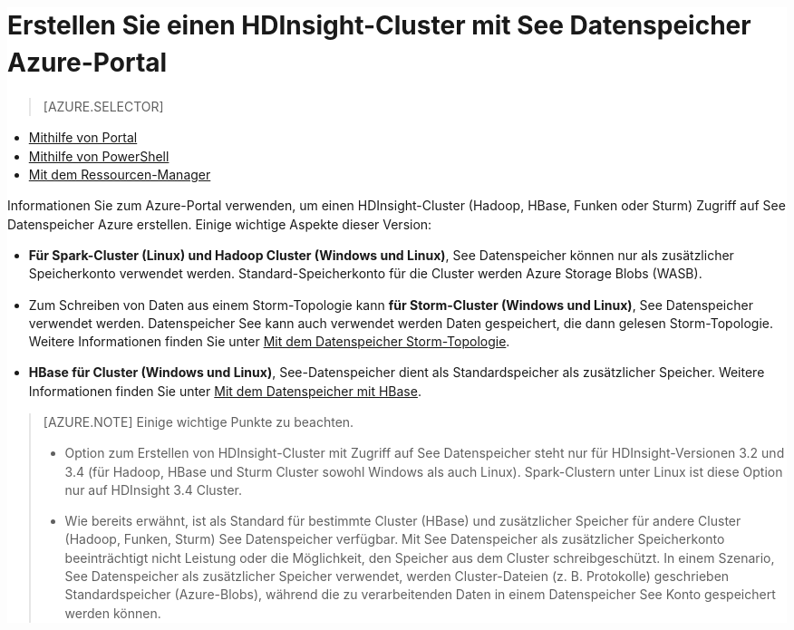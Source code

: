 <properties
   pageTitle="HDInsight Cluster mit Azure See Datenspeicher über das Portal erstellen | Azure"
   description="Azure-Portal mit der Erstellung und Verwendung von HDInsight-Cluster mit Azure See Datenspeicher"
   services="data-lake-store,hdinsight" 
   documentationCenter=""
   authors="nitinme"
   manager="jhubbard"
   editor="cgronlun"/>

<tags
   ms.service="data-lake-store"
   ms.devlang="na"
   ms.topic="article"
   ms.tgt_pltfrm="na"
   ms.workload="big-data"
   ms.date="10/21/2016"
   ms.author="nitinme"/>

# <a name="create-an-hdinsight-cluster-with-data-lake-store-using-azure-portal"></a>Erstellen Sie einen HDInsight-Cluster mit See Datenspeicher Azure-Portal

> [AZURE.SELECTOR]
- [Mithilfe von Portal](data-lake-store-hdinsight-hadoop-use-portal.md)
- [Mithilfe von PowerShell](data-lake-store-hdinsight-hadoop-use-powershell.md)
- [Mit dem Ressourcen-Manager](data-lake-store-hdinsight-hadoop-use-resource-manager-template.md)


Informationen Sie zum Azure-Portal verwenden, um einen HDInsight-Cluster (Hadoop, HBase, Funken oder Sturm) Zugriff auf See Datenspeicher Azure erstellen. Einige wichtige Aspekte dieser Version:

* **Für Spark-Cluster (Linux) und Hadoop Cluster (Windows und Linux)**, See Datenspeicher können nur als zusätzlicher Speicherkonto verwendet werden. Standard-Speicherkonto für die Cluster werden Azure Storage Blobs (WASB).

* Zum Schreiben von Daten aus einem Storm-Topologie kann **für Storm-Cluster (Windows und Linux)**, See Datenspeicher verwendet werden. Datenspeicher See kann auch verwendet werden Daten gespeichert, die dann gelesen Storm-Topologie. Weitere Informationen finden Sie unter [Mit dem Datenspeicher Storm-Topologie](#use-data-lake-store-in-a-storm-topology).

* **HBase für Cluster (Windows und Linux)**, See-Datenspeicher dient als Standardspeicher als zusätzlicher Speicher. Weitere Informationen finden Sie unter [Mit dem Datenspeicher mit HBase](#use-data-lake-store-with-hbase-clusters).

> [AZURE.NOTE] Einige wichtige Punkte zu beachten. 
> 
> * Option zum Erstellen von HDInsight-Cluster mit Zugriff auf See Datenspeicher steht nur für HDInsight-Versionen 3.2 und 3.4 (für Hadoop, HBase und Sturm Cluster sowohl Windows als auch Linux). Spark-Clustern unter Linux ist diese Option nur auf HDInsight 3.4 Cluster.
>
> * Wie bereits erwähnt, ist als Standard für bestimmte Cluster (HBase) und zusätzlicher Speicher für andere Cluster (Hadoop, Funken, Sturm) See Datenspeicher verfügbar. Mit See Datenspeicher als zusätzlicher Speicherkonto beeinträchtigt nicht Leistung oder die Möglichkeit, den Speicher aus dem Cluster schreibgeschützt. In einem Szenario, See Datenspeicher als zusätzlicher Speicher verwendet, werden Cluster-Dateien (z. B. Protokolle) geschrieben Standardspeicher (Azure-Blobs), während die zu verarbeitenden Daten in einem Datenspeicher See Konto gespeichert werden können.


[makecert]: https://msdn.microsoft.com/library/windows/desktop/ff548309(v=vs.85).aspx
[pvk2pfx]: https://msdn.microsoft.com/library/windows/desktop/ff550672(v=vs.85).aspx